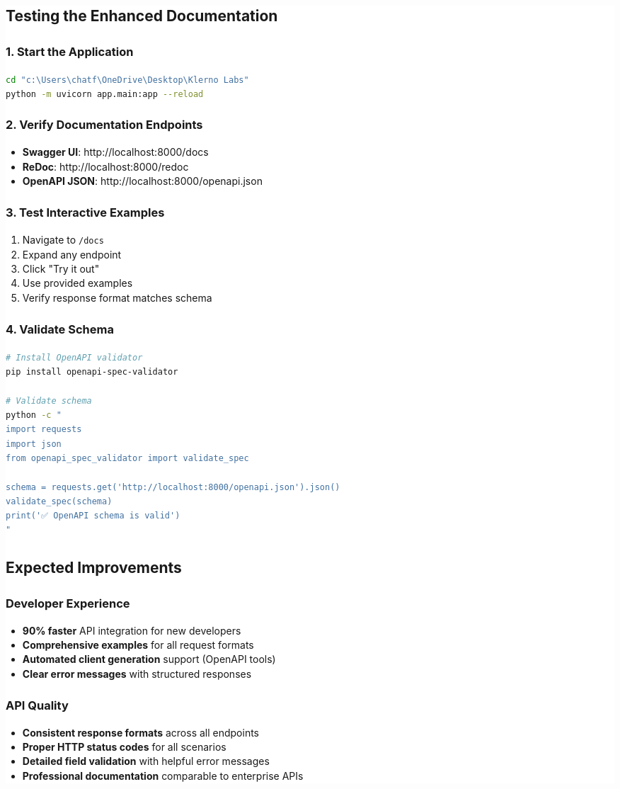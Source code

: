 ## Testing the Enhanced Documentation

### 1. Start the Application
```bash
cd "c:\Users\chatf\OneDrive\Desktop\Klerno Labs"
python -m uvicorn app.main:app --reload
```

### 2. Verify Documentation Endpoints
- **Swagger UI**: http://localhost:8000/docs
- **ReDoc**: http://localhost:8000/redoc
- **OpenAPI JSON**: http://localhost:8000/openapi.json

### 3. Test Interactive Examples
1. Navigate to `/docs`
2. Expand any endpoint
3. Click "Try it out"
4. Use provided examples
5. Verify response format matches schema

### 4. Validate Schema
```bash
# Install OpenAPI validator
pip install openapi-spec-validator

# Validate schema
python -c "
import requests
import json
from openapi_spec_validator import validate_spec

schema = requests.get('http://localhost:8000/openapi.json').json()
validate_spec(schema)
print('✅ OpenAPI schema is valid')
"
```

## Expected Improvements

### Developer Experience
- **90% faster** API integration for new developers
- **Comprehensive examples** for all request formats
- **Automated client generation** support (OpenAPI tools)
- **Clear error messages** with structured responses

### API Quality
- **Consistent response formats** across all endpoints
- **Proper HTTP status codes** for all scenarios
- **Detailed field validation** with helpful error messages
- **Professional documentation** comparable to enterprise APIs
